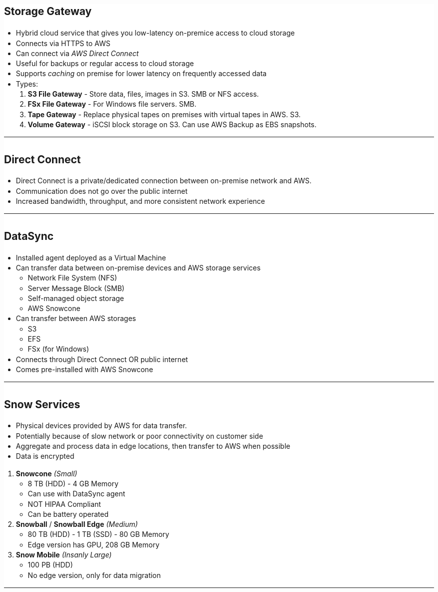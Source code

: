 
## Storage Gateway

- Hybrid cloud service that gives you low-latency on-premice access to cloud storage
- Connects via HTTPS to AWS
- Can connect via *AWS Direct Connect*
- Useful for backups or regular access to cloud storage
- Supports *caching* on premise for lower latency on frequently accessed data
- Types:
    1. **S3 File Gateway** - Store data, files, images in S3. SMB or NFS access.
    2. **FSx File Gateway** - For Windows file servers. SMB.
    3. **Tape Gateway** - Replace physical tapes on premises with virtual tapes in AWS. S3.
    4. **Volume Gateway** - iSCSI block storage on S3. Can use AWS Backup as EBS snapshots.

---

## Direct Connect
- Direct Connect is a private/dedicated connection between on-premise network and AWS.
- Communication does not go over the public internet
- Increased bandwidth, throughput, and more consistent network experience


---

## DataSync

- Installed agent deployed as a Virtual Machine
- Can transfer data between on-premise devices and AWS storage services
  - Network File System (NFS)
  - Server Message Block (SMB)
  - Self-managed object storage
  - AWS Snowcone
- Can transfer between AWS storages
  - S3
  - EFS
  - FSx (for Windows)
- Connects through Direct Connect OR public internet
- Comes pre-installed with AWS Snowcone

---

## Snow Services

- Physical devices provided by AWS for data transfer.
- Potentially because of slow network or poor connectivity on customer side
- Aggregate and process data in edge locations, then transfer to AWS when possible
- Data is encrypted

1. **Snowcone** *(Small)*
    - 8 TB (HDD) - 4 GB Memory
    - Can use with DataSync agent
    - NOT HIPAA Compliant
    - Can be battery operated
2. **Snowball** / **Snowball Edge** *(Medium)*
    - 80 TB (HDD) - 1 TB (SSD) - 80 GB Memory
    - Edge version has GPU, 208 GB Memory
3. **Snow Mobile** *(Insanly Large)*
    - 100 PB (HDD)
    - No edge version, only for data migration

---